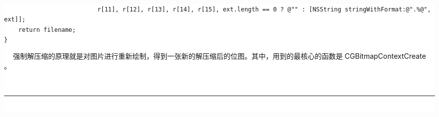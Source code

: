```
                          r[11], r[12], r[13], r[14], r[15], ext.length == 0 ? @"" : [NSString stringWithFormat:@".%@", ext]];
    return filename;
}

```


&emsp; 强制解压缩的原理就是对图片进行重新绘制，得到一张新的解压缩后的位图。其中，用到的最核心的函数是 CGBitmapContextCreate 。



<br/>

***
<br/>


